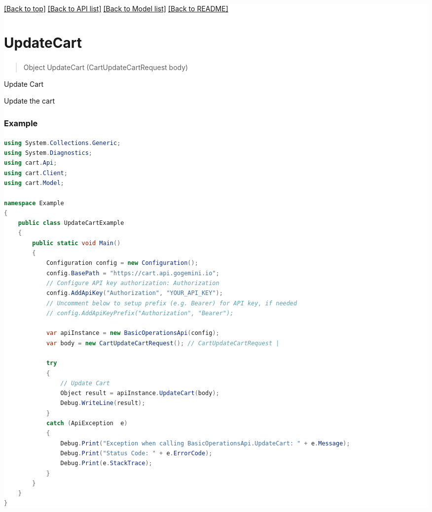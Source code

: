 [[Back to top]](#) [[Back to API list]](../README.md#documentation-for-api-endpoints) [[Back to Model list]](../README.md#documentation-for-models) [[Back to README]](../README.md)

<a id="updatecart"></a>
# **UpdateCart**
> Object UpdateCart (CartUpdateCartRequest body)

Update Cart

Update the cart

### Example
```csharp
using System.Collections.Generic;
using System.Diagnostics;
using cart.Api;
using cart.Client;
using cart.Model;

namespace Example
{
    public class UpdateCartExample
    {
        public static void Main()
        {
            Configuration config = new Configuration();
            config.BasePath = "https://cart.api.gogemini.io";
            // Configure API key authorization: Authorization
            config.AddApiKey("Authorization", "YOUR_API_KEY");
            // Uncomment below to setup prefix (e.g. Bearer) for API key, if needed
            // config.AddApiKeyPrefix("Authorization", "Bearer");

            var apiInstance = new BasicOperationsApi(config);
            var body = new CartUpdateCartRequest(); // CartUpdateCartRequest | 

            try
            {
                // Update Cart
                Object result = apiInstance.UpdateCart(body);
                Debug.WriteLine(result);
            }
            catch (ApiException  e)
            {
                Debug.Print("Exception when calling BasicOperationsApi.UpdateCart: " + e.Message);
                Debug.Print("Status Code: " + e.ErrorCode);
                Debug.Print(e.StackTrace);
            }
        }
    }
}
```
